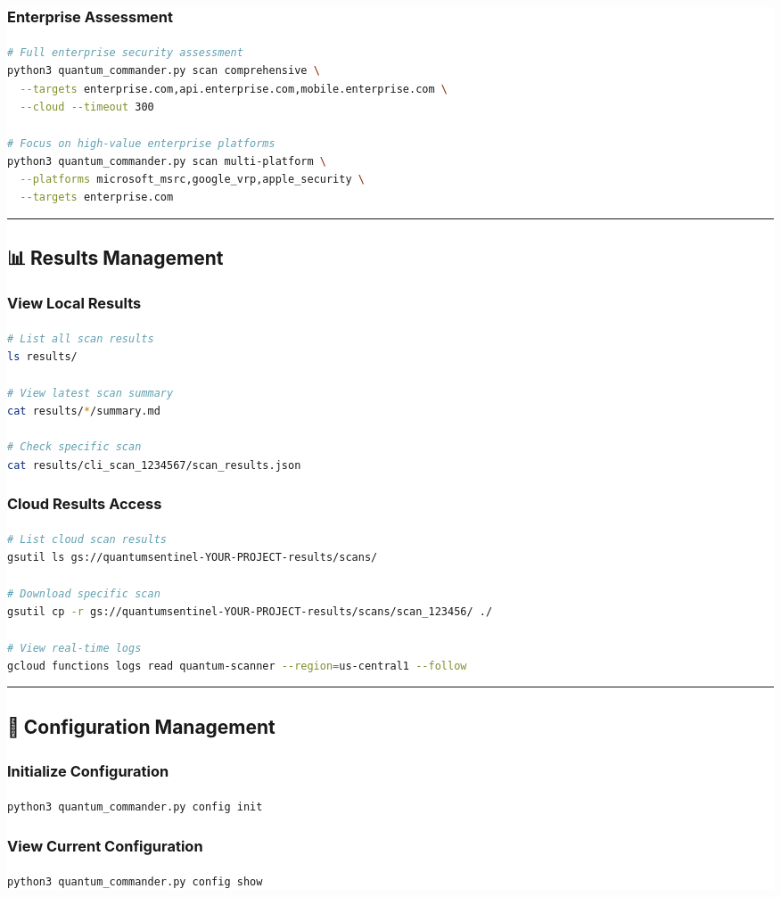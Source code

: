 ### Enterprise Assessment
```bash
# Full enterprise security assessment
python3 quantum_commander.py scan comprehensive \
  --targets enterprise.com,api.enterprise.com,mobile.enterprise.com \
  --cloud --timeout 300

# Focus on high-value enterprise platforms
python3 quantum_commander.py scan multi-platform \
  --platforms microsoft_msrc,google_vrp,apple_security \
  --targets enterprise.com
```

---

## 📊 Results Management

### View Local Results
```bash
# List all scan results
ls results/

# View latest scan summary
cat results/*/summary.md

# Check specific scan
cat results/cli_scan_1234567/scan_results.json
```

### Cloud Results Access
```bash
# List cloud scan results
gsutil ls gs://quantumsentinel-YOUR-PROJECT-results/scans/

# Download specific scan
gsutil cp -r gs://quantumsentinel-YOUR-PROJECT-results/scans/scan_123456/ ./

# View real-time logs
gcloud functions logs read quantum-scanner --region=us-central1 --follow
```

---

## 🔧 Configuration Management

### Initialize Configuration
```bash
python3 quantum_commander.py config init
```

### View Current Configuration
```bash
python3 quantum_commander.py config show
```
